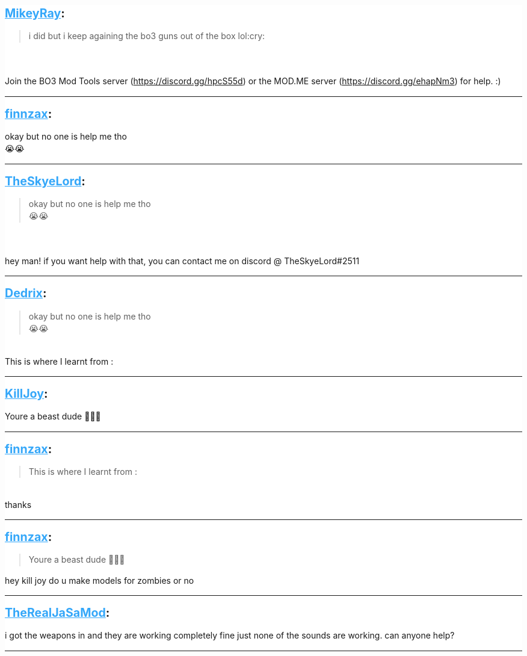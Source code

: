 <strong style="font-size: 1.4em;"><span style="text-decoration: underline;text-decoration-color: #34a7f9;"><span style="color:#34a7f9;">MikeyRay</span></span>:</strong>

<p><blockquote>i did but i keep againing the bo3 guns out of the box lol:cry:<br /></blockquote><br /><br />Join the BO3 Mod Tools server (<a href="https://discord.gg/hpcS55d">https://discord.gg/hpcS55d</a>) or the MOD.ME server (<a href="https://discord.gg/ehapNm3">https://discord.gg/ehapNm3</a>) for help. :)</p>

---
<strong style="font-size: 1.4em;"><span style="text-decoration: underline;text-decoration-color: #34a7f9;"><span style="color:#34a7f9;">finnzax</span></span>:</strong>

<p>okay but no one is help me tho<br />&#128557;&#128557;</p>

---
<strong style="font-size: 1.4em;"><span style="text-decoration: underline;text-decoration-color: #34a7f9;"><span style="color:#34a7f9;">TheSkyeLord</span></span>:</strong>

<p><blockquote>okay but no one is help me tho<br />&#128557;&#128557;<br /></blockquote><br /><br />hey man! if you want help with that, you can contact me on discord @ TheSkyeLord#2511</p>

---
<strong style="font-size: 1.4em;"><span style="text-decoration: underline;text-decoration-color: #34a7f9;"><span style="color:#34a7f9;">Dedrix</span></span>:</strong>

<p><blockquote>okay but no one is help me tho<br />&#128557;&#128557;<br /></blockquote><br />This is where I learnt from :<iframe type="text/html" width="640" height="360" src="https://www.youtube.com/embed/n8DSrZmlOR0" frameborder="0"></iframe></p>

---
<strong style="font-size: 1.4em;"><span style="text-decoration: underline;text-decoration-color: #34a7f9;"><span style="color:#34a7f9;">KillJoy</span></span>:</strong>

<p>Youre a beast dude &#128591;&#127995;&#128526;</p>

---
<strong style="font-size: 1.4em;"><span style="text-decoration: underline;text-decoration-color: #34a7f9;"><span style="color:#34a7f9;">finnzax</span></span>:</strong>

<p><blockquote>This is where I learnt from :<iframe type="text/html" width="640" height="360" src="https://www.youtube.com/embed/n8DSrZmlOR0" frameborder="0"></iframe><br /></blockquote><br />thanks</p>

---
<strong style="font-size: 1.4em;"><span style="text-decoration: underline;text-decoration-color: #34a7f9;"><span style="color:#34a7f9;">finnzax</span></span>:</strong>

<p><blockquote>Youre a beast dude &#128591;&#127995;&#128526;<br /></blockquote> hey kill joy do u make models for zombies or no</p>

---
<strong style="font-size: 1.4em;"><span style="text-decoration: underline;text-decoration-color: #34a7f9;"><span style="color:#34a7f9;">TheRealJaSaMod</span></span>:</strong>

<p>i got the weapons in and they are working completely fine just none of the sounds are working. can anyone help?</p>

---